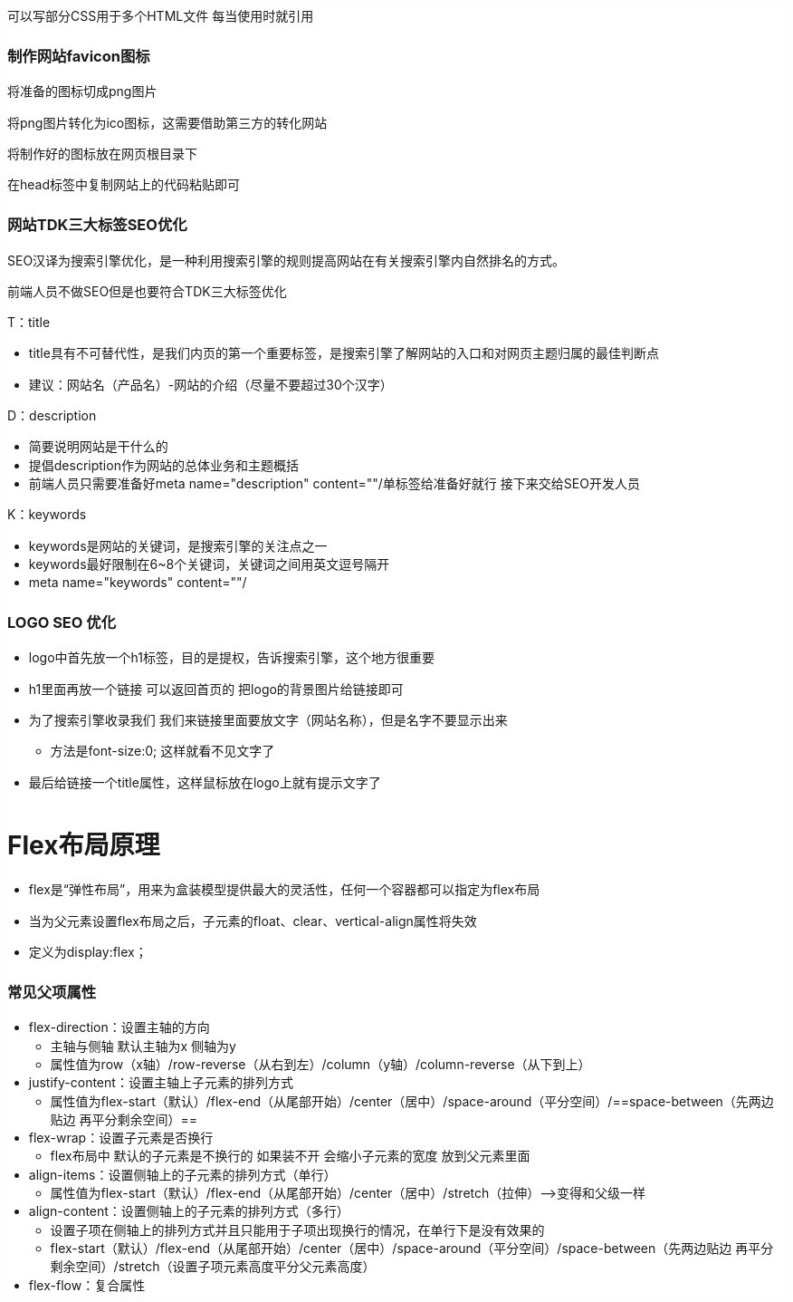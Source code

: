 可以写部分CSS用于多个HTML文件 每当使用时就引用

### 制作网站favicon图标

将准备的图标切成png图片

将png图片转化为ico图标，这需要借助第三方的转化网站

将制作好的图标放在网页根目录下

在head标签中复制网站上的代码粘贴即可

### 网站TDK三大标签SEO优化

SEO汉译为搜索引擎优化，是一种利用搜索引擎的规则提高网站在有关搜索引擎内自然排名的方式。

前端人员不做SEO但是也要符合TDK三大标签优化

T：title 

+ title具有不可替代性，是我们内页的第一个重要标签，是搜索引擎了解网站的入口和对网页主题归属的最佳判断点

+ 建议：网站名（产品名）-网站的介绍（尽量不要超过30个汉字）

D：description

+ 简要说明网站是干什么的
+ 提倡description作为网站的总体业务和主题概括
+ 前端人员只需要准备好meta name="description" content=""/单标签给准备好就行 接下来交给SEO开发人员

K：keywords

+ keywords是网站的关键词，是搜索引擎的关注点之一
+ keywords最好限制在6~8个关键词，关键词之间用英文逗号隔开
+ meta name="keywords" content=""/

###   LOGO SEO 优化

+ logo中首先放一个h1标签，目的是提权，告诉搜索引擎，这个地方很重要

+ h1里面再放一个链接 可以返回首页的 把logo的背景图片给链接即可
+ 为了搜索引擎收录我们 我们来链接里面要放文字（网站名称），但是名字不要显示出来
  + 方法是font-size:0; 这样就看不见文字了
+ 最后给链接一个title属性，这样鼠标放在logo上就有提示文字了

# Flex布局原理

+ flex是“弹性布局”，用来为盒装模型提供最大的灵活性，任何一个容器都可以指定为flex布局

+ 当为父元素设置flex布局之后，子元素的float、clear、vertical-align属性将失效
+ 定义为display:flex；

### 常见父项属性

+ flex-direction：设置主轴的方向
  + 主轴与侧轴 默认主轴为x 侧轴为y
  + 属性值为row（x轴）/row-reverse（从右到左）/column（y轴）/column-reverse（从下到上）
+ justify-content：设置主轴上子元素的排列方式
  + 属性值为flex-start（默认）/flex-end（从尾部开始）/center（居中）/space-around（平分空间）/==space-between（先两边贴边 再平分剩余空间）==
+ flex-wrap：设置子元素是否换行
  + flex布局中 默认的子元素是不换行的 如果装不开 会缩小子元素的宽度 放到父元素里面
+ align-items：设置侧轴上的子元素的排列方式（单行）
  + 属性值为flex-start（默认）/flex-end（从尾部开始）/center（居中）/stretch（拉伸）-->变得和父级一样
+ align-content：设置侧轴上的子元素的排列方式（多行）
  + 设置子项在侧轴上的排列方式并且只能用于子项出现换行的情况，在单行下是没有效果的
  + flex-start（默认）/flex-end（从尾部开始）/center（居中）/space-around（平分空间）/space-between（先两边贴边 再平分剩余空间）/stretch（设置子项元素高度平分父元素高度）
+ flex-flow：复合属性
